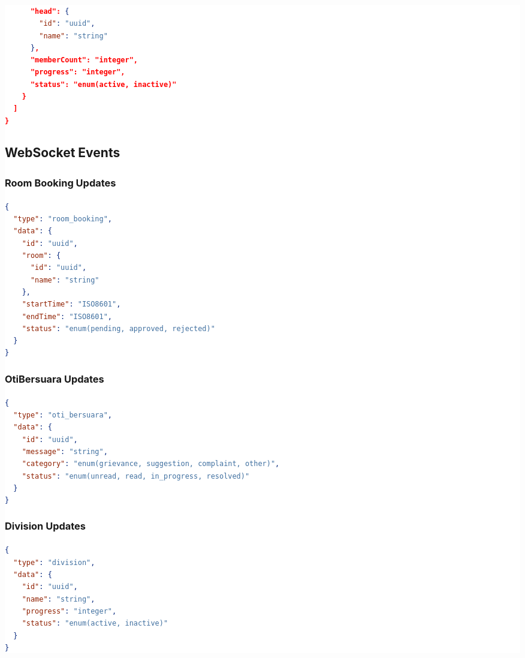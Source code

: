 ```json
      "head": {
        "id": "uuid",
        "name": "string"
      },
      "memberCount": "integer",
      "progress": "integer",
      "status": "enum(active, inactive)"
    }
  ]
}
```

## WebSocket Events

### Room Booking Updates
```json
{
  "type": "room_booking",
  "data": {
    "id": "uuid",
    "room": {
      "id": "uuid",
      "name": "string"
    },
    "startTime": "ISO8601",
    "endTime": "ISO8601",
    "status": "enum(pending, approved, rejected)"
  }
}
```

### OtiBersuara Updates
```json
{
  "type": "oti_bersuara",
  "data": {
    "id": "uuid",
    "message": "string",
    "category": "enum(grievance, suggestion, complaint, other)",
    "status": "enum(unread, read, in_progress, resolved)"
  }
}
```

### Division Updates
```json
{
  "type": "division",
  "data": {
    "id": "uuid",
    "name": "string",
    "progress": "integer",
    "status": "enum(active, inactive)"
  }
}
```
